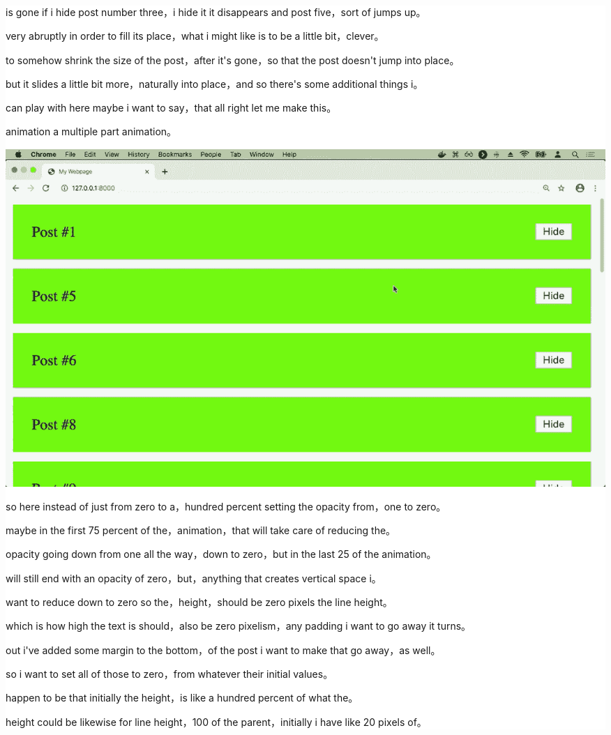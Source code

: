 is gone if i hide post number three，i hide it it disappears and post five，sort of jumps up。

very abruptly in order to fill its place，what i might like is to be a little bit，clever。

to somehow shrink the size of the post，after it's gone，so that the post doesn't jump into place。

but it slides a little bit more，naturally into place，and so there's some additional things i。

can play with here maybe i want to say，that all right let me make this。

animation a multiple part animation。

![](img/14176991cb5571611e59b9556458646c_45.png)

so here instead of just from zero to a，hundred percent setting the opacity from，one to zero。

maybe in the first 75 percent of the，animation，that will take care of reducing the。

opacity going down from one all the way，down to zero，but in the last 25 of the animation。

will still end with an opacity of zero，but，anything that creates vertical space i。

want to reduce down to zero so the，height，should be zero pixels the line height。

which is how high the text is should，also be zero pixelism，any padding i want to go away it turns。

out i've added some margin to the bottom，of the post i want to make that go away，as well。

so i want to set all of those to zero，from whatever their initial values。

happen to be that initially the height，is like a hundred percent of what the。

height could be likewise for line height，100 of the parent，initially i have like 20 pixels of。
